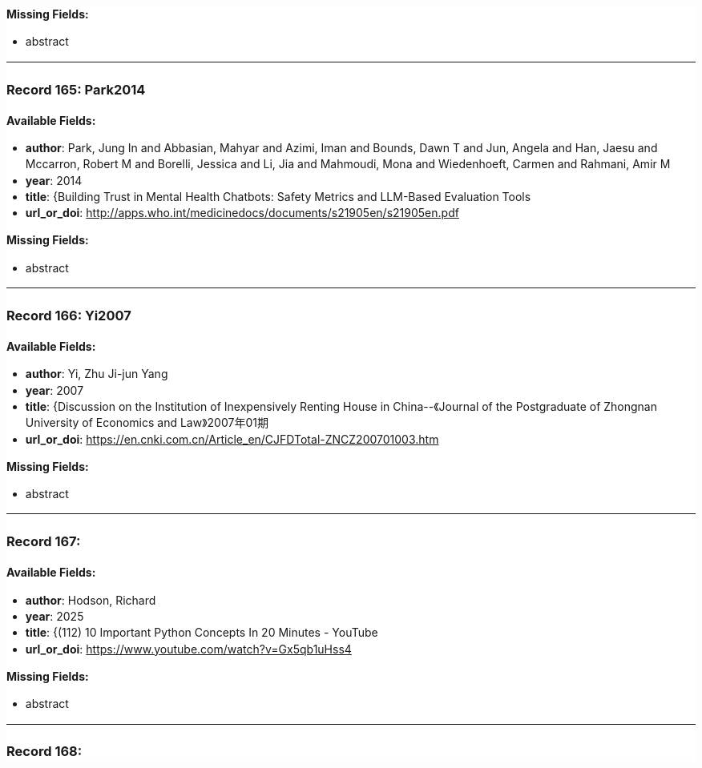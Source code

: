 **Missing Fields:**

- abstract

---

### Record 165: Park2014

**Available Fields:**

- **author**: Park, Jung In and Abbasian, Mahyar and Azimi, Iman and Bounds, Dawn T and Jun, Angela and Han, Jaesu and Mccarron, Robert M and Borelli, Jessica and Li, Jia and Mahmoudi, Mona and Wiedenhoeft, Carmen and Rahmani, Amir M
- **year**: 2014
- **title**: {Building Trust in Mental Health Chatbots: Safety Metrics and LLM-Based Evaluation Tools
- **url_or_doi**: http://apps.who.int/medicinedocs/documents/s21905en/s21905en.pdf

**Missing Fields:**

- abstract

---

### Record 166: Yi2007

**Available Fields:**

- **author**: Yi, Zhu Ji-jun Yang
- **year**: 2007
- **title**: {Discussion on the Institution of Inexpensively Renting House in China--《Journal of the Postgraduate of Zhongnan University of Economics and Law》2007年01期
- **url_or_doi**: https://en.cnki.com.cn/Article_en/CJFDTotal-ZNCZ200701003.htm

**Missing Fields:**

- abstract

---

### Record 167: 

**Available Fields:**

- **author**: Hodson, Richard
- **year**: 2025
- **title**: {(112) 10 Important Python Concepts In 20 Minutes - YouTube
- **url_or_doi**: https://www.youtube.com/watch?v=Gx5qb1uHss4

**Missing Fields:**

- abstract

---

### Record 168: 
